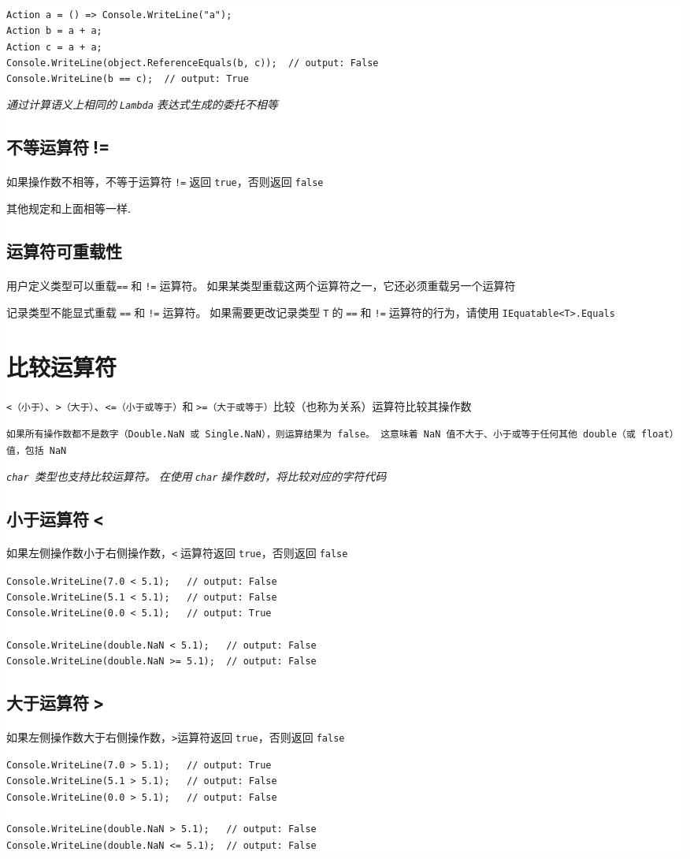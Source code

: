 ```CSharp
Action a = () => Console.WriteLine("a");
Action b = a + a;
Action c = a + a;
Console.WriteLine(object.ReferenceEquals(b, c));  // output: False
Console.WriteLine(b == c);  // output: True
```

*通过计算语义上相同的 `Lambda` 表达式生成的委托不相等*

## 不等运算符 !=

如果操作数不相等，不等于运算符 `!=` 返回 `true`，否则返回 `false`

其他规定和上面相等一样.

## 运算符可重载性

用户定义类型可以重载`==` 和 `!=` 运算符。 如果某类型重载这两个运算符之一，它还必须重载另一个运算符

记录类型不能显式重载 `==` 和 `!=` 运算符。 如果需要更改记录类型 `T` 的 `==` 和 `!=` 运算符的行为，请使用 `IEquatable<T>.Equals`

# 比较运算符

`<（小于）`、`>（大于）`、`<=（小于或等于）`和 `>=（大于或等于）`比较（也称为关系）运算符比较其操作数

```
如果所有操作数都不是数字（Double.NaN 或 Single.NaN），则运算结果为 false。 这意味着 NaN 值不大于、小于或等于任何其他 double（或 float）值，包括 NaN
```

*`char `类型也支持比较运算符。 在使用 `char` 操作数时，将比较对应的字符代码*

## 小于运算符 <

如果左侧操作数小于右侧操作数，`<` 运算符返回 `true`，否则返回 `false`

```CSharp
Console.WriteLine(7.0 < 5.1);   // output: False
Console.WriteLine(5.1 < 5.1);   // output: False
Console.WriteLine(0.0 < 5.1);   // output: True

Console.WriteLine(double.NaN < 5.1);   // output: False
Console.WriteLine(double.NaN >= 5.1);  // output: False
```

## 大于运算符 >

如果左侧操作数大于右侧操作数，`>`运算符返回 `true`，否则返回 `false`

```CSharp
Console.WriteLine(7.0 > 5.1);   // output: True
Console.WriteLine(5.1 > 5.1);   // output: False
Console.WriteLine(0.0 > 5.1);   // output: False

Console.WriteLine(double.NaN > 5.1);   // output: False
Console.WriteLine(double.NaN <= 5.1);  // output: False
```
